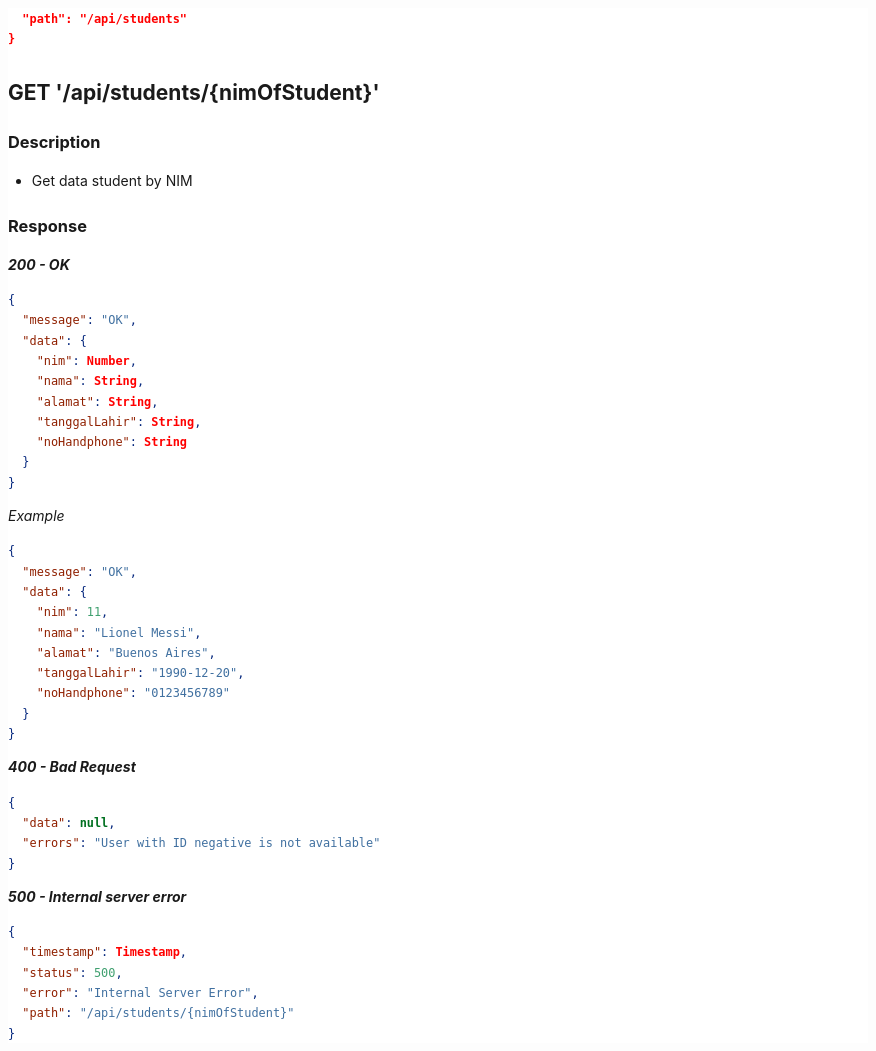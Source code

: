 ```json
  "path": "/api/students"
}
```

## GET '/api/students/{nimOfStudent}'

### Description
- Get data student by NIM

### Response
**_200 - OK_**
```json
{
  "message": "OK",
  "data": {
    "nim": Number,
    "nama": String,
    "alamat": String,
    "tanggalLahir": String,
    "noHandphone": String
  }
}
```
_Example_
```json
{
  "message": "OK",
  "data": {
    "nim": 11,
    "nama": "Lionel Messi",
    "alamat": "Buenos Aires",
    "tanggalLahir": "1990-12-20",
    "noHandphone": "0123456789"
  }
}
```
**_400 - Bad Request_**
```json
{
  "data": null,
  "errors": "User with ID negative is not available"
}
```
**_500 - Internal server error_**
```json
{
  "timestamp": Timestamp,
  "status": 500,
  "error": "Internal Server Error",
  "path": "/api/students/{nimOfStudent}"
}
```
